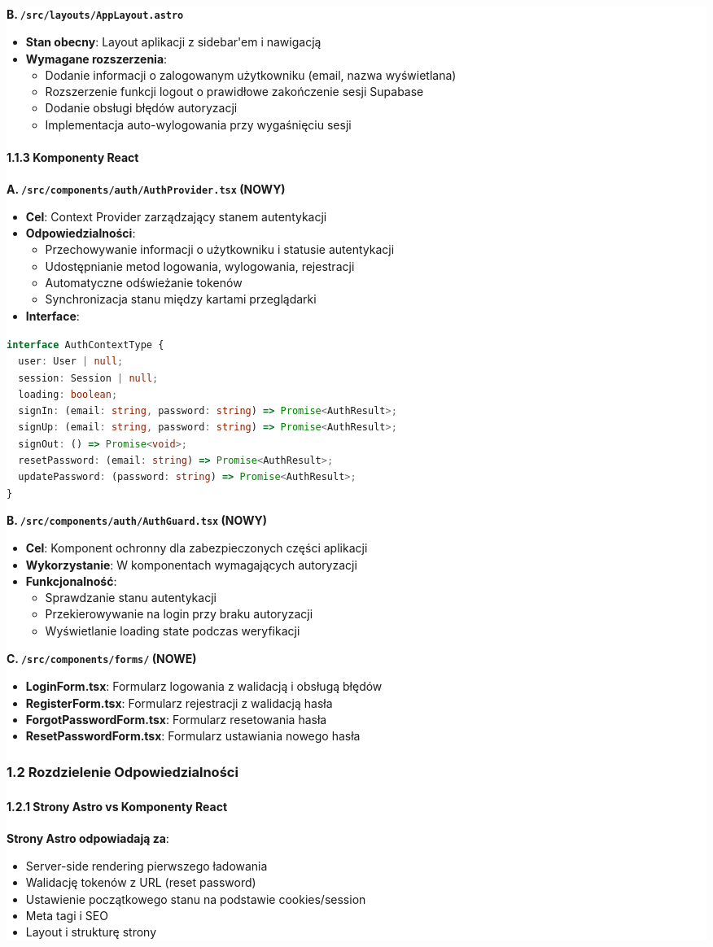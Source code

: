 **B. `/src/layouts/AppLayout.astro`**
- **Stan obecny**: Layout aplikacji z sidebar'em i nawigacją
- **Wymagane rozszerzenia**:
  - Dodanie informacji o zalogowanym użytkowniku (email, nazwa wyświetlana)
  - Rozszerzenie funkcji logout o prawidłowe zakończenie sesji Supabase
  - Dodanie obsługi błędów autoryzacji
  - Implementacja auto-wylogowania przy wygaśnięciu sesji

#### 1.1.3 Komponenty React

**A. `/src/components/auth/AuthProvider.tsx` (NOWY)**
- **Cel**: Context Provider zarządzający stanem autentykacji
- **Odpowiedzialności**:
  - Przechowywanie informacji o użytkowniku i statusie autentykacji
  - Udostępnianie metod logowania, wylogowania, rejestracji
  - Automatyczne odświeżanie tokenów
  - Synchronizacja stanu między kartami przeglądarki
- **Interface**:
```typescript
interface AuthContextType {
  user: User | null;
  session: Session | null;
  loading: boolean;
  signIn: (email: string, password: string) => Promise<AuthResult>;
  signUp: (email: string, password: string) => Promise<AuthResult>;
  signOut: () => Promise<void>;
  resetPassword: (email: string) => Promise<AuthResult>;
  updatePassword: (password: string) => Promise<AuthResult>;
}
```

**B. `/src/components/auth/AuthGuard.tsx` (NOWY)**
- **Cel**: Komponent ochronny dla zabezpieczonych części aplikacji
- **Wykorzystanie**: W komponentach wymagających autoryzacji
- **Funkcjonalność**:
  - Sprawdzanie stanu autentykacji
  - Przekierowywanie na login przy braku autoryzacji
  - Wyświetlanie loading state podczas weryfikacji

**C. `/src/components/forms/` (NOWE)**
- **LoginForm.tsx**: Formularz logowania z walidacją i obsługą błędów
- **RegisterForm.tsx**: Formularz rejestracji z walidacją hasła
- **ForgotPasswordForm.tsx**: Formularz resetowania hasła
- **ResetPasswordForm.tsx**: Formularz ustawiania nowego hasła

### 1.2 Rozdzielenie Odpowiedzialności

#### 1.2.1 Strony Astro vs Komponenty React

**Strony Astro odpowiadają za**:
- Server-side rendering pierwszego ładowania
- Walidację tokenów z URL (reset password)
- Ustawienie początkowego stanu na podstawie cookies/session
- Meta tagi i SEO
- Layout i strukturę strony
